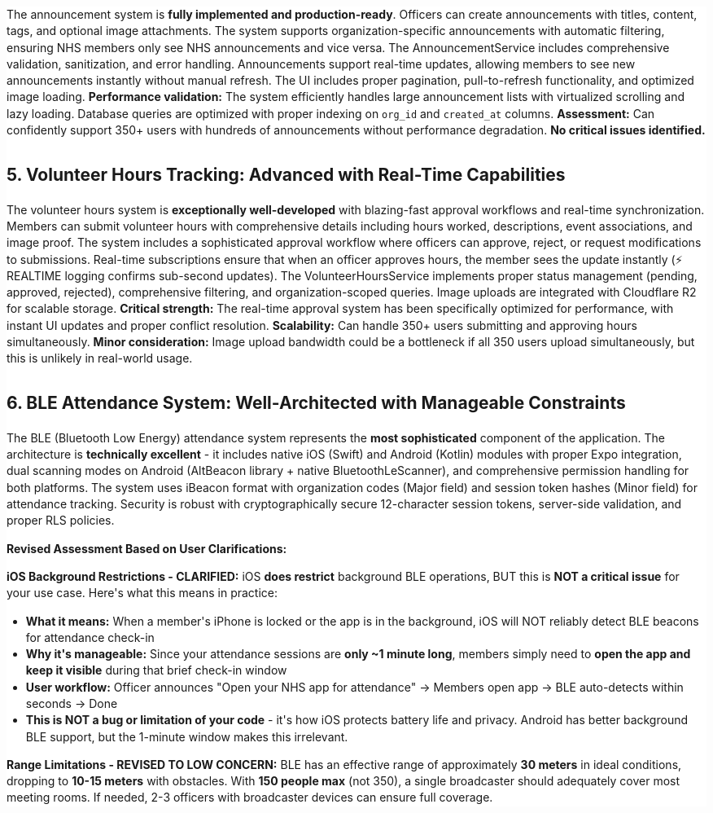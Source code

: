 The announcement system is **fully implemented and production-ready**. Officers can create announcements with titles, content, tags, and optional image attachments. The system supports organization-specific announcements with automatic filtering, ensuring NHS members only see NHS announcements and vice versa. The AnnouncementService includes comprehensive validation, sanitization, and error handling. Announcements support real-time updates, allowing members to see new announcements instantly without manual refresh. The UI includes proper pagination, pull-to-refresh functionality, and optimized image loading. **Performance validation:** The system efficiently handles large announcement lists with virtualized scrolling and lazy loading. Database queries are optimized with proper indexing on `org_id` and `created_at` columns. **Assessment:** Can confidently support 350+ users with hundreds of announcements without performance degradation. **No critical issues identified.**

## 5. Volunteer Hours Tracking: Advanced with Real-Time Capabilities

The volunteer hours system is **exceptionally well-developed** with blazing-fast approval workflows and real-time synchronization. Members can submit volunteer hours with comprehensive details including hours worked, descriptions, event associations, and image proof. The system includes a sophisticated approval workflow where officers can approve, reject, or request modifications to submissions. Real-time subscriptions ensure that when an officer approves hours, the member sees the update instantly (⚡ REALTIME logging confirms sub-second updates). The VolunteerHoursService implements proper status management (pending, approved, rejected), comprehensive filtering, and organization-scoped queries. Image uploads are integrated with Cloudflare R2 for scalable storage. **Critical strength:** The real-time approval system has been specifically optimized for performance, with instant UI updates and proper conflict resolution. **Scalability:** Can handle 350+ users submitting and approving hours simultaneously. **Minor consideration:** Image upload bandwidth could be a bottleneck if all 350 users upload simultaneously, but this is unlikely in real-world usage.

## 6. BLE Attendance System: Well-Architected with Manageable Constraints

The BLE (Bluetooth Low Energy) attendance system represents the **most sophisticated** component of the application. The architecture is **technically excellent** - it includes native iOS (Swift) and Android (Kotlin) modules with proper Expo integration, dual scanning modes on Android (AltBeacon library + native BluetoothLeScanner), and comprehensive permission handling for both platforms. The system uses iBeacon format with organization codes (Major field) and session token hashes (Minor field) for attendance tracking. Security is robust with cryptographically secure 12-character session tokens, server-side validation, and proper RLS policies.

**Revised Assessment Based on User Clarifications:**

**iOS Background Restrictions - CLARIFIED:** iOS **does restrict** background BLE operations, BUT this is **NOT a critical issue** for your use case. Here's what this means in practice:
- **What it means:** When a member's iPhone is locked or the app is in the background, iOS will NOT reliably detect BLE beacons for attendance check-in
- **Why it's manageable:** Since your attendance sessions are **only ~1 minute long**, members simply need to **open the app and keep it visible** during that brief check-in window
- **User workflow:** Officer announces "Open your NHS app for attendance" → Members open app → BLE auto-detects within seconds → Done
- **This is NOT a bug or limitation of your code** - it's how iOS protects battery life and privacy. Android has better background BLE support, but the 1-minute window makes this irrelevant.

**Range Limitations - REVISED TO LOW CONCERN:** BLE has an effective range of approximately **30 meters** in ideal conditions, dropping to **10-15 meters** with obstacles. With **150 people max** (not 350), a single broadcaster should adequately cover most meeting rooms. If needed, 2-3 officers with broadcaster devices can ensure full coverage.

